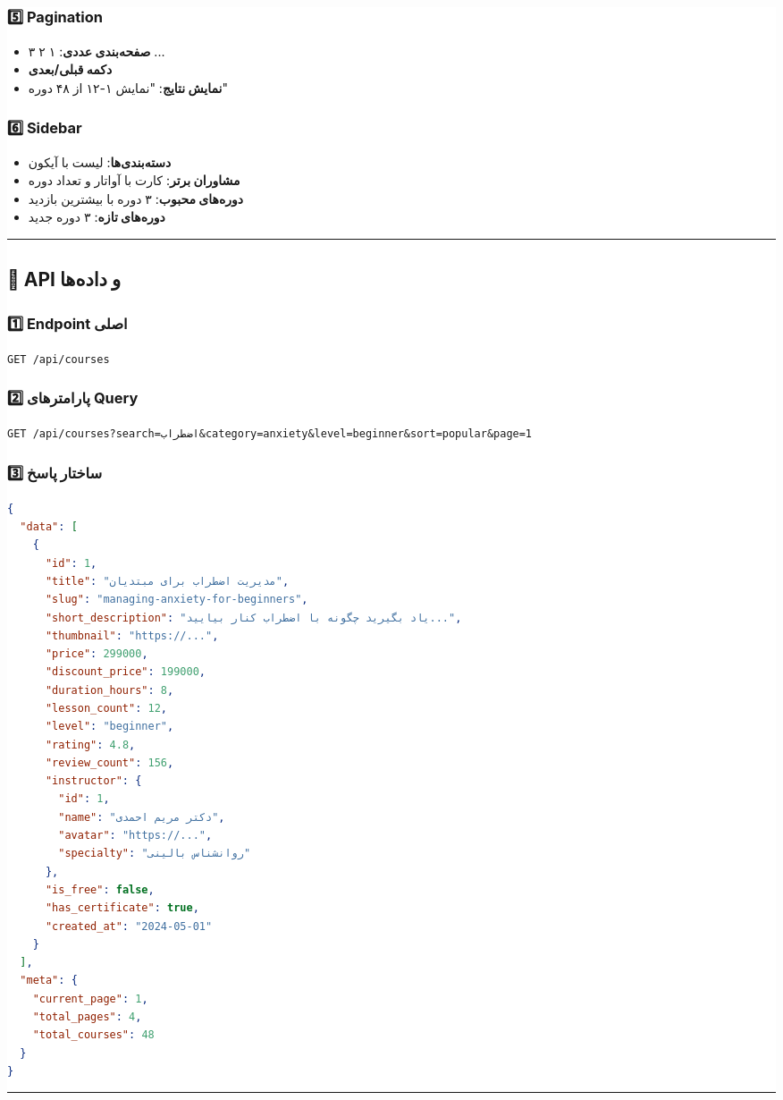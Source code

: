 ### 5️⃣ Pagination
- **صفحه‌بندی عددی**: ۱ ۲ ۳ ...
- **دکمه قبلی/بعدی**
- **نمایش نتایج**: "نمایش ۱-۱۲ از ۴۸ دوره"

### 6️⃣ Sidebar
- **دسته‌بندی‌ها**: لیست با آیکون
- **مشاوران برتر**: کارت با آواتار و تعداد دوره
- **دوره‌های محبوب**: ۳ دوره با بیشترین بازدید
- **دوره‌های تازه**: ۳ دوره جدید

---

## 🔌 API و داده‌ها

### 1️⃣ Endpoint اصلی
```http
GET /api/courses
```

### 2️⃣ پارامترهای Query
```http
GET /api/courses?search=اضطراب&category=anxiety&level=beginner&sort=popular&page=1
```

### 3️⃣ ساختار پاسخ
```json
{
  "data": [
    {
      "id": 1,
      "title": "مدیریت اضطراب برای مبتدیان",
      "slug": "managing-anxiety-for-beginners",
      "short_description": "یاد بگیرید چگونه با اضطراب کنار بیایید...",
      "thumbnail": "https://...",
      "price": 299000,
      "discount_price": 199000,
      "duration_hours": 8,
      "lesson_count": 12,
      "level": "beginner",
      "rating": 4.8,
      "review_count": 156,
      "instructor": {
        "id": 1,
        "name": "دکتر مریم احمدی",
        "avatar": "https://...",
        "specialty": "روانشناس بالینی"
      },
      "is_free": false,
      "has_certificate": true,
      "created_at": "2024-05-01"
    }
  ],
  "meta": {
    "current_page": 1,
    "total_pages": 4,
    "total_courses": 48
  }
}
```

---